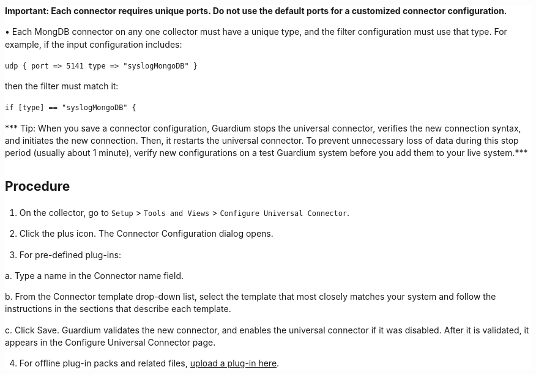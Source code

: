 **Important: Each connector requires unique ports. Do not use the default ports for a customized connector configuration.**

•	Each MongDB connector on any one collector must have a unique type, and the filter configuration must use that type. For example, if the input configuration includes:
```
udp { port => 5141 type => "syslogMongoDB" }
```
then the filter must match it:
```
if [type] == "syslogMongoDB" {
```
*** Tip: When you save a connector configuration, Guardium stops the universal connector, verifies the new connection syntax, and initiates the new connection. Then, it restarts the universal connector. To prevent unnecessary loss of data during this stop period (usually about 1 minute), verify new configurations on a test Guardium system before you add them to your live system.***

## Procedure

1.	On the collector, go to ```Setup``` > ```Tools and Views``` > ```Configure Universal Connector```.

2.	Click the plus icon. The Connector Configuration dialog opens.

3.	For pre-defined plug-ins:

a.	Type a name in the Connector name field.

b.	From the Connector template drop-down list, select the template that most closely matches your system and follow the instructions in the sections that describe each template.

c.	Click Save. Guardium validates the new connector, and enables the universal connector if it was disabled. After it is validated, it appears in the Configure Universal Connector page.

4.	For offline plug-in packs and related files, [upload a plug-in here](docs/available_plugins.md).
